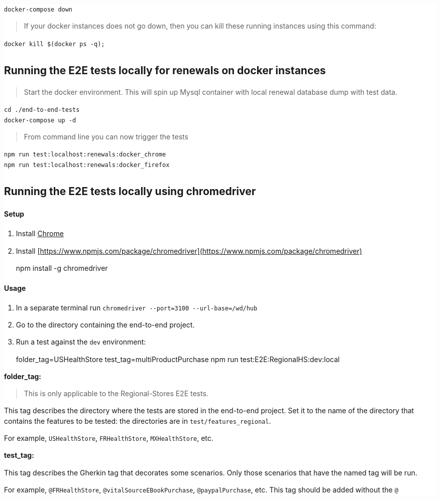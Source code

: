     docker-compose down

> If your docker instances does not go down, then you can kill these running instances using this command:

    docker kill $(docker ps -q);

## Running the E2E tests locally for renewals on docker instances
> Start the docker environment. This will spin up Mysql container with local renewal database dump with test data.

    cd ./end-to-end-tests
    docker-compose up -d

> From command line you can now trigger the tests

    npm run test:localhost:renewals:docker_chrome
    npm run test:localhost:renewals:docker_firefox

## Running the E2E tests locally using chromedriver
#### Setup

1) Install [Chrome](https://www.google.com/chrome/)

2) Install [https://www.npmjs.com/package/chromedriver](https://www.npmjs.com/package/chromedriver)

    npm install -g chromedriver

#### Usage

1) In a separate terminal run 
`chromedriver --port=3100 --url-base=/wd/hub`

2) Go to the directory containing the end-to-end project.

3) Run a test against the `dev` environment:

   folder_tag=USHealthStore test_tag=multiProductPurchase npm run test:E2E:RegionalHS:dev:local

**folder_tag:**

> This is only applicable to the Regional-Stores E2E tests.

This tag describes the directory where the tests are stored in the end-to-end
project. Set it to the name of the directory that contains the features to be
tested: the directories are in `test/features_regional`.

For example, `USHealthStore`, `FRHealthStore`, `MXHealthStore`, etc.

**test_tag:**

This tag describes the Gherkin tag that decorates some scenarios. Only those
scenarios that have the named tag will be run.

For example, `@FRHealthStore`, `@vitalSourceEBookPurchase`, `@paypalPurchase`, etc.
This tag should be added without the `@`
